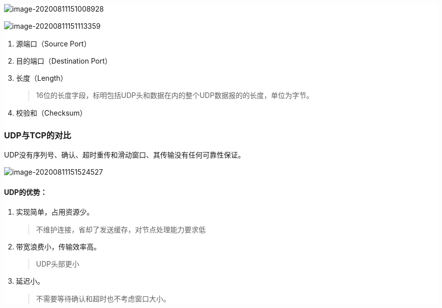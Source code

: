 ![image-20200811151008928](https://cdn.jsdelivr.net/gh/KevinJohn-GH/pictures//img/20200811151037.png)

![image-20200811151113359](https://cdn.jsdelivr.net/gh/KevinJohn-GH/pictures//img/20200811151113.png)

1. 源端口（Source Port）

2. 目的端口（Destination Port）

3. 长度（Length）

   > 16位的长度字段，标明包括UDP头和数据在内的整个UDP数据报的的长度，单位为字节。

4. 校验和（Checksum）

### UDP与TCP的对比

UDP没有序列号、确认、超时重传和滑动窗口、其传输没有任何可靠性保证。

![image-20200811151524527](https://cdn.jsdelivr.net/gh/KevinJohn-GH/pictures//img/20200811151524.png)

#### UDP的优势：

1. 实现简单，占用资源少。

   > 不维护连接，省却了发送缓存，对节点处理能力要求低

2. 带宽浪费小，传输效率高。

   > UDP头部更小

3. 延迟小。

   > 不需要等待确认和超时也不考虑窗口大小。